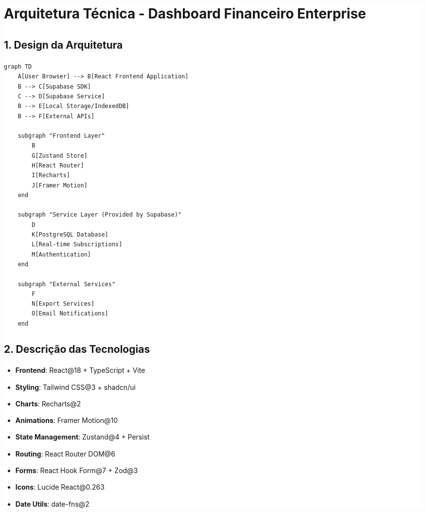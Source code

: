 # Arquitetura Técnica - Dashboard Financeiro Enterprise

## 1. Design da Arquitetura

```mermaid
graph TD
    A[User Browser] --> B[React Frontend Application]
    B --> C[Supabase SDK]
    C --> D[Supabase Service]
    B --> E[Local Storage/IndexedDB]
    B --> F[External APIs]

    subgraph "Frontend Layer"
        B
        G[Zustand Store]
        H[React Router]
        I[Recharts]
        J[Framer Motion]
    end

    subgraph "Service Layer (Provided by Supabase)"
        D
        K[PostgreSQL Database]
        L[Real-time Subscriptions]
        M[Authentication]
    end

    subgraph "External Services"
        F
        N[Export Services]
        O[Email Notifications]
    end
```

## 2. Descrição das Tecnologias

* **Frontend**: React\@18 + TypeScript + Vite

* **Styling**: Tailwind CSS\@3 + shadcn/ui

* **Charts**: Recharts\@2

* **Animations**: Framer Motion\@10

* **State Management**: Zustand\@4 + Persist

* **Routing**: React Router DOM\@6

* **Forms**: React Hook Form\@7 + Zod\@3

* **Icons**: Lucide React\@0.263

* **Date Utils**: date-fns\@2

